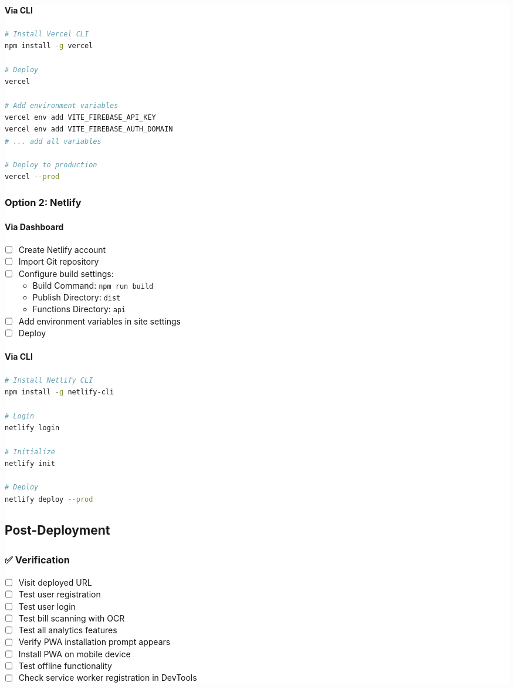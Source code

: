 #### Via CLI
```bash
# Install Vercel CLI
npm install -g vercel

# Deploy
vercel

# Add environment variables
vercel env add VITE_FIREBASE_API_KEY
vercel env add VITE_FIREBASE_AUTH_DOMAIN
# ... add all variables

# Deploy to production
vercel --prod
```

### Option 2: Netlify

#### Via Dashboard
- [ ] Create Netlify account
- [ ] Import Git repository
- [ ] Configure build settings:
  - Build Command: `npm run build`
  - Publish Directory: `dist`
  - Functions Directory: `api`
- [ ] Add environment variables in site settings
- [ ] Deploy

#### Via CLI
```bash
# Install Netlify CLI
npm install -g netlify-cli

# Login
netlify login

# Initialize
netlify init

# Deploy
netlify deploy --prod
```

## Post-Deployment

### ✅ Verification
- [ ] Visit deployed URL
- [ ] Test user registration
- [ ] Test user login
- [ ] Test bill scanning with OCR
- [ ] Test all analytics features
- [ ] Verify PWA installation prompt appears
- [ ] Install PWA on mobile device
- [ ] Test offline functionality
- [ ] Check service worker registration in DevTools
